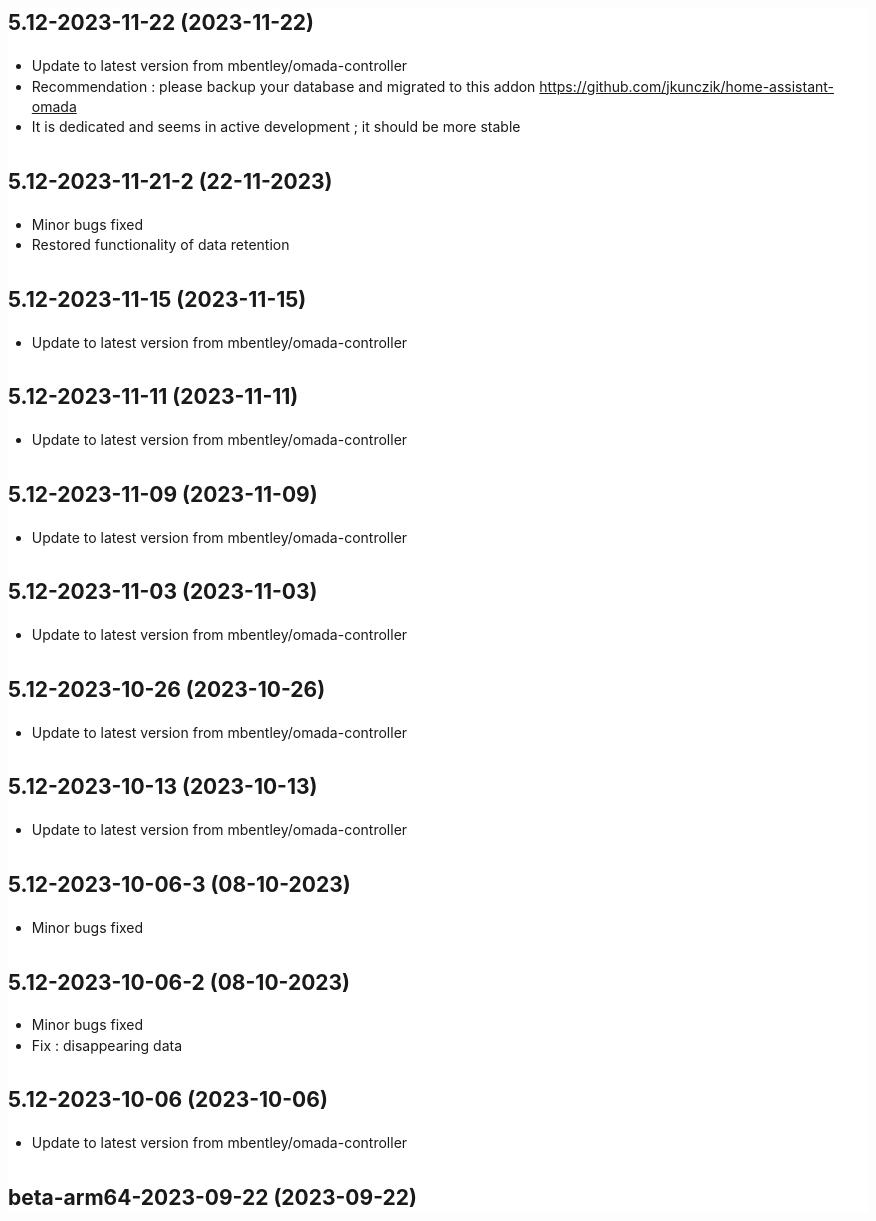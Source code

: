 ## 5.12-2023-11-22 (2023-11-22)

- Update to latest version from mbentley/omada-controller
- Recommendation : please backup your database and migrated to this addon https://github.com/jkunczik/home-assistant-omada
- It is dedicated and seems in active development ; it should be more stable

## 5.12-2023-11-21-2 (22-11-2023)

- Minor bugs fixed
- Restored functionality of data retention

## 5.12-2023-11-15 (2023-11-15)

- Update to latest version from mbentley/omada-controller

## 5.12-2023-11-11 (2023-11-11)

- Update to latest version from mbentley/omada-controller

## 5.12-2023-11-09 (2023-11-09)

- Update to latest version from mbentley/omada-controller

## 5.12-2023-11-03 (2023-11-03)

- Update to latest version from mbentley/omada-controller

## 5.12-2023-10-26 (2023-10-26)

- Update to latest version from mbentley/omada-controller

## 5.12-2023-10-13 (2023-10-13)

- Update to latest version from mbentley/omada-controller
## 5.12-2023-10-06-3 (08-10-2023)

- Minor bugs fixed
## 5.12-2023-10-06-2 (08-10-2023)

- Minor bugs fixed
- Fix : disappearing data

## 5.12-2023-10-06 (2023-10-06)

- Update to latest version from mbentley/omada-controller

## beta-arm64-2023-09-22 (2023-09-22)
